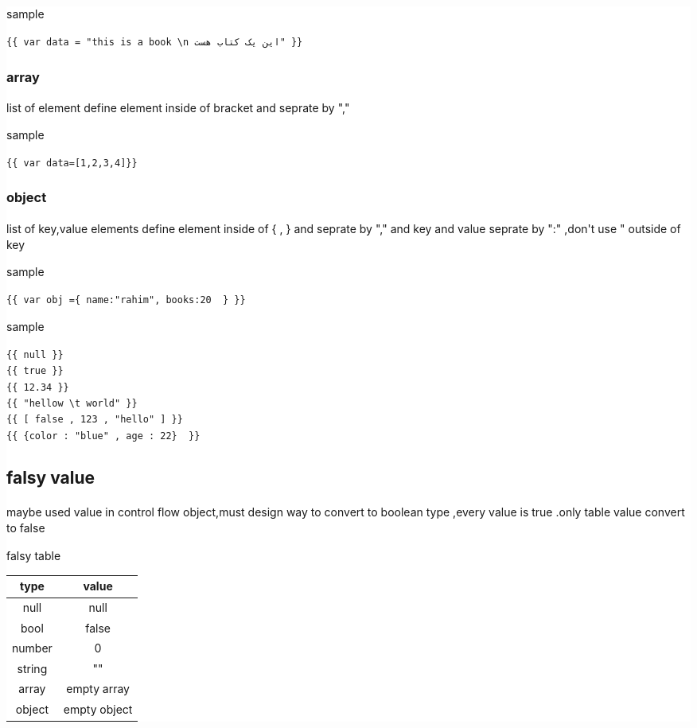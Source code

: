 sample

```
{{ var data = "this is a book \n این یک کتاب هست" }}
```


### array

list of element define element inside of bracket and seprate by ","

sample

```
{{ var data=[1,2,3,4]}}
```

### object
list of key,value elements define element inside of { , } and seprate by "," and key and value seprate by ":" ,don't use " outside of key

sample

```
{{ var obj ={ name:"rahim", books:20  } }}
```

sample

```
{{ null }} 
{{ true }} 
{{ 12.34 }}
{{ "hellow \t world" }}
{{ [ false , 123 , "hello" ] }}
{{ {color : "blue" , age : 22}  }}
```





## falsy value

maybe used value in control flow object,must design way to convert to boolean type ,every value is true .only table value convert to false

falsy table

|  type |   value    |
|:-----:|:----------:|
|null   |null        |
|bool   |false       |
|number |0           |
|string |""          |
|array  |empty array |
|object |empty object|
